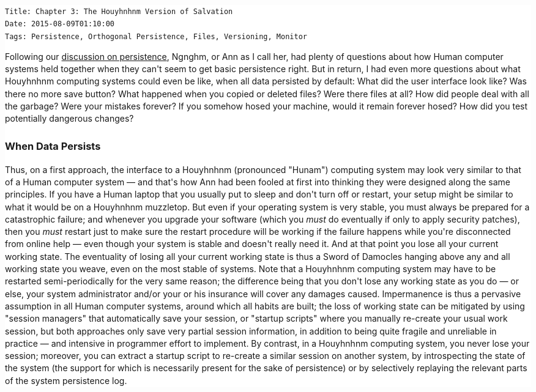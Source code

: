     Title: Chapter 3: The Houyhnhnm Version of Salvation
    Date: 2015-08-09T01:10:00
    Tags: Persistence, Orthogonal Persistence, Files, Versioning, Monitor

Following our [discussion on persistence](/blog/2015/08/03/chapter-2-save-our-souls/),
Ngnghm, or Ann as I call her,
had plenty of questions about how Human computer systems held together
when they can't seem to get basic persistence right.
But in return, I had even more questions about what Houyhnhnm computing systems could even be like,
when all data persisted by default:
What did the user interface look like?
Was there no more save button? What happened when you copied or deleted files?
Were there files at all?
How did people deal with all the garbage? Were your mistakes forever?
If you somehow hosed your machine, would it remain forever hosed?
How did you test potentially dangerous changes?



### When Data Persists

Thus, on a first approach, the interface to a Houyhnhnm (pronounced "Hunam") computing system
may look very similar to that of a Human computer system
— and that's how Ann had been fooled at first
into thinking they were designed along the same principles.
If you have a Human laptop that you usually put to sleep and don't turn off or restart,
your setup might be similar to what it would be on a Houyhnhnm muzzletop.
But even if your operating system is very stable,
you must always be prepared for a catastrophic failure;
and whenever you upgrade your software
(which you _must_ do eventually if only to apply security patches),
then you _must_ restart just to make sure
the restart procedure will be working if the failure happens
while you're disconnected from online help
— even though your system is stable and doesn't really need it.
And at that point you lose all your current working state.
The eventuality of losing all your current working state is thus a Sword of Damocles
hanging above any and all working state you weave, even on the most stable of systems.
Note that a Houyhnhnm computing system
may have to be restarted semi-periodically for the very same reason;
the difference being that you don't lose any working state as you do —
or else, your system administrator and/or your or his insurance will cover any damages caused.
Impermanence is thus a pervasive assumption in all Human computer systems,
around which all habits are built;
the loss of working state can be mitigated
by using "session managers" that automatically save your session,
or "startup scripts" where you manually re-create your usual work session,
but both approaches only save very partial session information,
in addition to being quite fragile and unreliable in practice —
and intensive in programmer effort to implement.
By contrast, in a Houyhnhnm computing system, you never lose your session;
moreover, you can extract a startup script to re-create a similar session on another system,
by introspecting the state of the system
(the support for which is necessarily present for the sake of persistence)
or by selectively replaying the relevant parts of the system persistence log.
